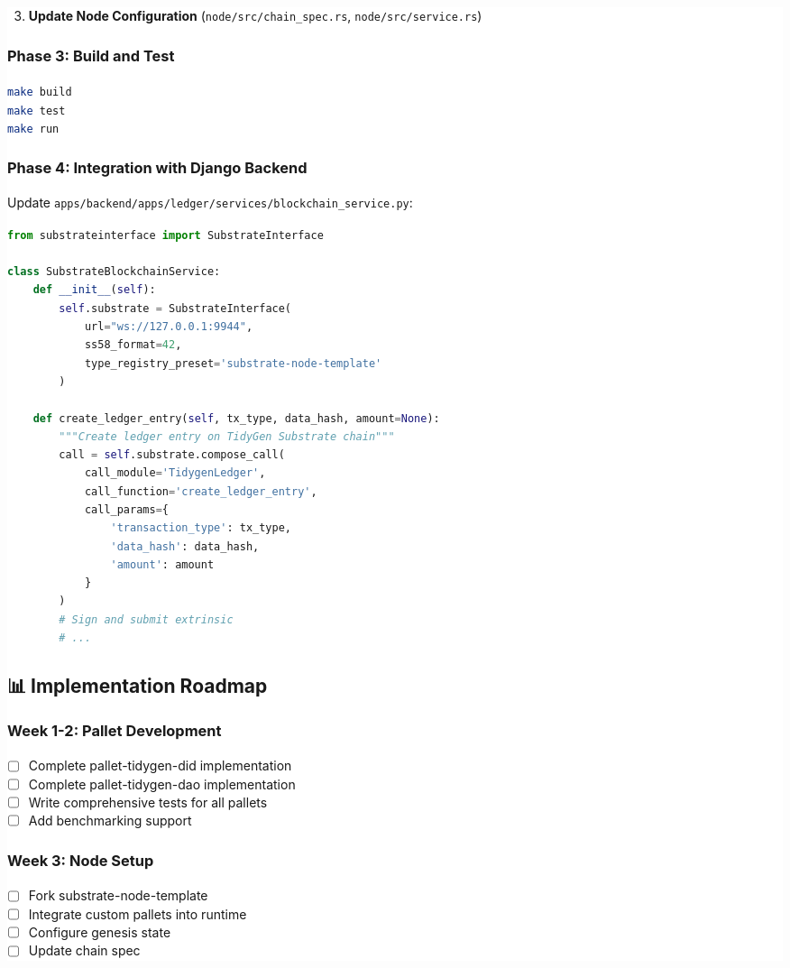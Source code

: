 3. **Update Node Configuration** (`node/src/chain_spec.rs`, `node/src/service.rs`)

### Phase 3: Build and Test

```bash
make build
make test
make run
```

### Phase 4: Integration with Django Backend

Update `apps/backend/apps/ledger/services/blockchain_service.py`:

```python
from substrateinterface import SubstrateInterface

class SubstrateBlockchainService:
    def __init__(self):
        self.substrate = SubstrateInterface(
            url="ws://127.0.0.1:9944",
            ss58_format=42,
            type_registry_preset='substrate-node-template'
        )
    
    def create_ledger_entry(self, tx_type, data_hash, amount=None):
        """Create ledger entry on TidyGen Substrate chain"""
        call = self.substrate.compose_call(
            call_module='TidygenLedger',
            call_function='create_ledger_entry',
            call_params={
                'transaction_type': tx_type,
                'data_hash': data_hash,
                'amount': amount
            }
        )
        # Sign and submit extrinsic
        # ...
```

## 📊 Implementation Roadmap

### Week 1-2: Pallet Development
- [ ] Complete pallet-tidygen-did implementation
- [ ] Complete pallet-tidygen-dao implementation
- [ ] Write comprehensive tests for all pallets
- [ ] Add benchmarking support

### Week 3: Node Setup
- [ ] Fork substrate-node-template
- [ ] Integrate custom pallets into runtime
- [ ] Configure genesis state
- [ ] Update chain spec
